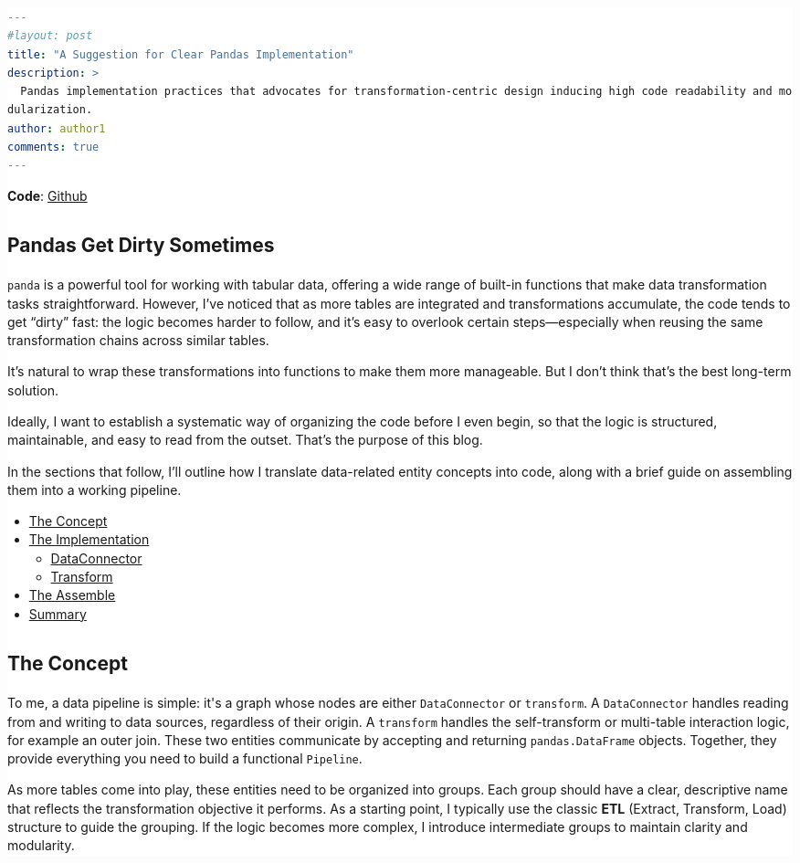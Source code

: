 ```yaml
---
#layout: post
title: "A Suggestion for Clear Pandas Implementation"
description: >
  Pandas implementation practices that advocates for transformation-centric design inducing high code readability and modularization.
author: author1
comments: true
---
```


**Code**: <a href="https://github.com/hovinh/clearpandas">Github</a> 

## Pandas Get Dirty Sometimes

`panda` is a powerful tool for working with tabular data, offering a wide range of built-in functions that make data transformation tasks straightforward.
However, I’ve noticed that as more tables are integrated and transformations accumulate, the code tends to get “dirty” fast: the logic becomes harder to follow, and it’s easy to overlook certain steps—especially when reusing the same transformation chains across similar tables.

It’s natural to wrap these transformations into functions to make them more manageable.
But I don’t think that’s the best long-term solution.

Ideally, I want to establish a systematic way of organizing the code before I even begin, so that the logic is structured, maintainable, and easy to read from the outset.
That’s the purpose of this blog.

In the sections that follow, I’ll outline how I translate data-related entity concepts into code, along with a brief guide on assembling them into a working pipeline.

- [The Concept](#the-concept)
- [The Implementation](#the-implementation)
  - [DataConnector](#dataconnector)
  - [Transform](#transform)
- [The Assemble](#the-assemble)
- [Summary](#summary)

## The Concept

To me, a data pipeline is simple: it's a graph whose nodes are either `DataConnector` or `transform`.
A `DataConnector` handles reading from and writing to data sources, regardless of their origin. 
A `transform` handles the self-transform or multi-table interaction logic, for example an outer join.
These two entities communicate by accepting and returning `pandas.DataFrame` objects.
Together, they provide everything you need to build a functional `Pipeline`.

As more tables come into play, these entities need to be organized into groups. 
Each group should have a clear, descriptive name that reflects the transformation objective it performs.
As a starting point, I typically use the classic **ETL** (Extract, Transform, Load) structure to guide the grouping. 
If the logic becomes more complex, I introduce intermediate groups to maintain clarity and modularity.
